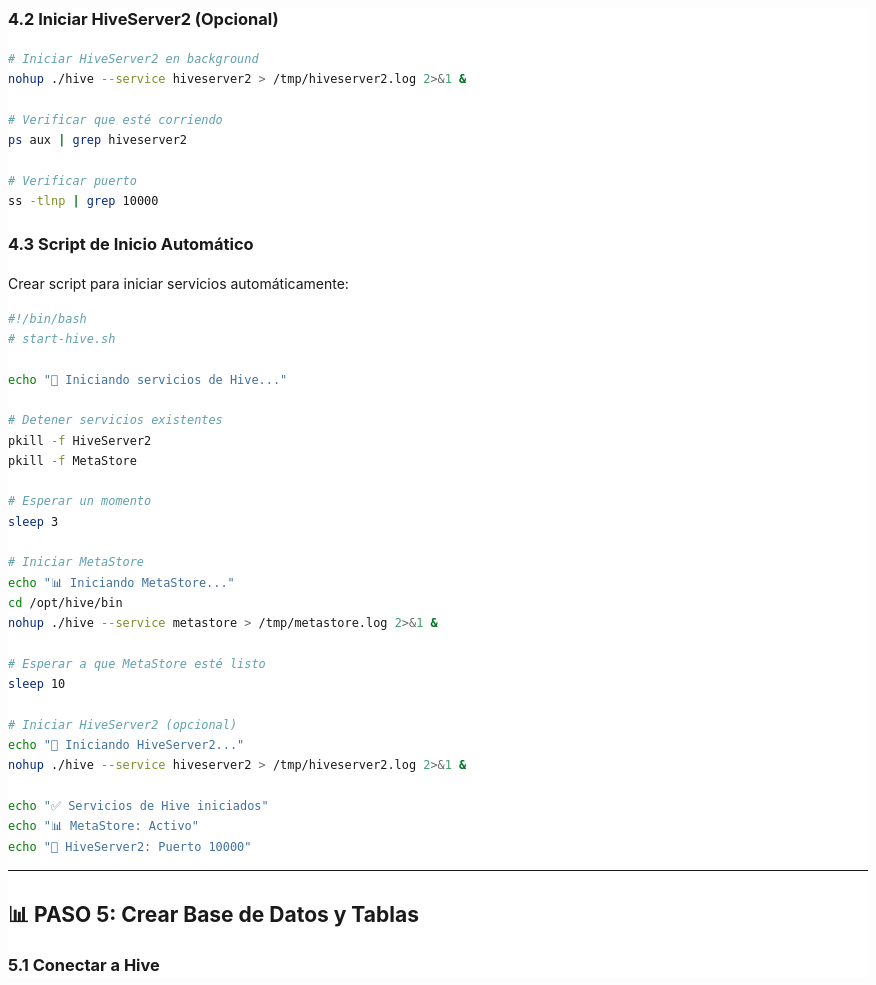 ### **4.2 Iniciar HiveServer2 (Opcional)**

```bash
# Iniciar HiveServer2 en background
nohup ./hive --service hiveserver2 > /tmp/hiveserver2.log 2>&1 &

# Verificar que esté corriendo
ps aux | grep hiveserver2

# Verificar puerto
ss -tlnp | grep 10000
```

### **4.3 Script de Inicio Automático**

Crear script para iniciar servicios automáticamente:

```bash
#!/bin/bash
# start-hive.sh

echo "🐝 Iniciando servicios de Hive..."

# Detener servicios existentes
pkill -f HiveServer2
pkill -f MetaStore

# Esperar un momento
sleep 3

# Iniciar MetaStore
echo "📊 Iniciando MetaStore..."
cd /opt/hive/bin
nohup ./hive --service metastore > /tmp/metastore.log 2>&1 &

# Esperar a que MetaStore esté listo
sleep 10

# Iniciar HiveServer2 (opcional)
echo "🔌 Iniciando HiveServer2..."
nohup ./hive --service hiveserver2 > /tmp/hiveserver2.log 2>&1 &

echo "✅ Servicios de Hive iniciados"
echo "📊 MetaStore: Activo"
echo "🔌 HiveServer2: Puerto 10000"
```

---

## 📊 **PASO 5: Crear Base de Datos y Tablas**

### **5.1 Conectar a Hive**
